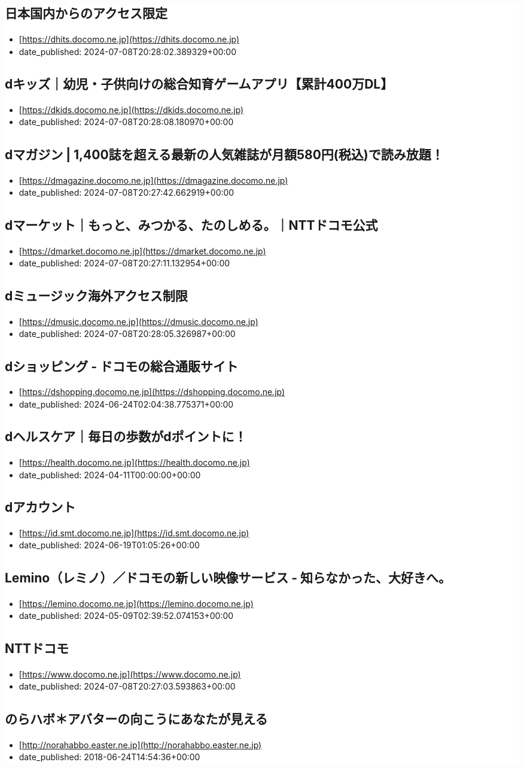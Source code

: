  ## 日本国内からのアクセス限定
 - [https://dhits.docomo.ne.jp](https://dhits.docomo.ne.jp)
 - date_published: 2024-07-08T20:28:02.389329+00:00

 ## dキッズ｜幼児・子供向けの総合知育ゲームアプリ【累計400万DL】
 - [https://dkids.docomo.ne.jp](https://dkids.docomo.ne.jp)
 - date_published: 2024-07-08T20:28:08.180970+00:00

 ## dマガジン | 1,400誌を超える最新の人気雑誌が月額580円(税込)で読み放題！
 - [https://dmagazine.docomo.ne.jp](https://dmagazine.docomo.ne.jp)
 - date_published: 2024-07-08T20:27:42.662919+00:00

 ## dマーケット｜もっと、みつかる、たのしめる。｜NTTドコモ公式
 - [https://dmarket.docomo.ne.jp](https://dmarket.docomo.ne.jp)
 - date_published: 2024-07-08T20:27:11.132954+00:00

 ## dミュージック海外アクセス制限
 - [https://dmusic.docomo.ne.jp](https://dmusic.docomo.ne.jp)
 - date_published: 2024-07-08T20:28:05.326987+00:00

 ## dショッピング - ドコモの総合通販サイト
 - [https://dshopping.docomo.ne.jp](https://dshopping.docomo.ne.jp)
 - date_published: 2024-06-24T02:04:38.775371+00:00

 ## dヘルスケア｜毎日の歩数がdポイントに！
 - [https://health.docomo.ne.jp](https://health.docomo.ne.jp)
 - date_published: 2024-04-11T00:00:00+00:00

 ## dアカウント
 - [https://id.smt.docomo.ne.jp](https://id.smt.docomo.ne.jp)
 - date_published: 2024-06-19T01:05:26+00:00

 ## Lemino（レミノ）／ドコモの新しい映像サービス - 知らなかった、大好きへ。
 - [https://lemino.docomo.ne.jp](https://lemino.docomo.ne.jp)
 - date_published: 2024-05-09T02:39:52.074153+00:00

 ## NTTドコモ
 - [https://www.docomo.ne.jp](https://www.docomo.ne.jp)
 - date_published: 2024-07-08T20:27:03.593863+00:00

 ## のらハボ＊アバターの向こうにあなたが見える
 - [http://norahabbo.easter.ne.jp](http://norahabbo.easter.ne.jp)
 - date_published: 2018-06-24T14:54:36+00:00

